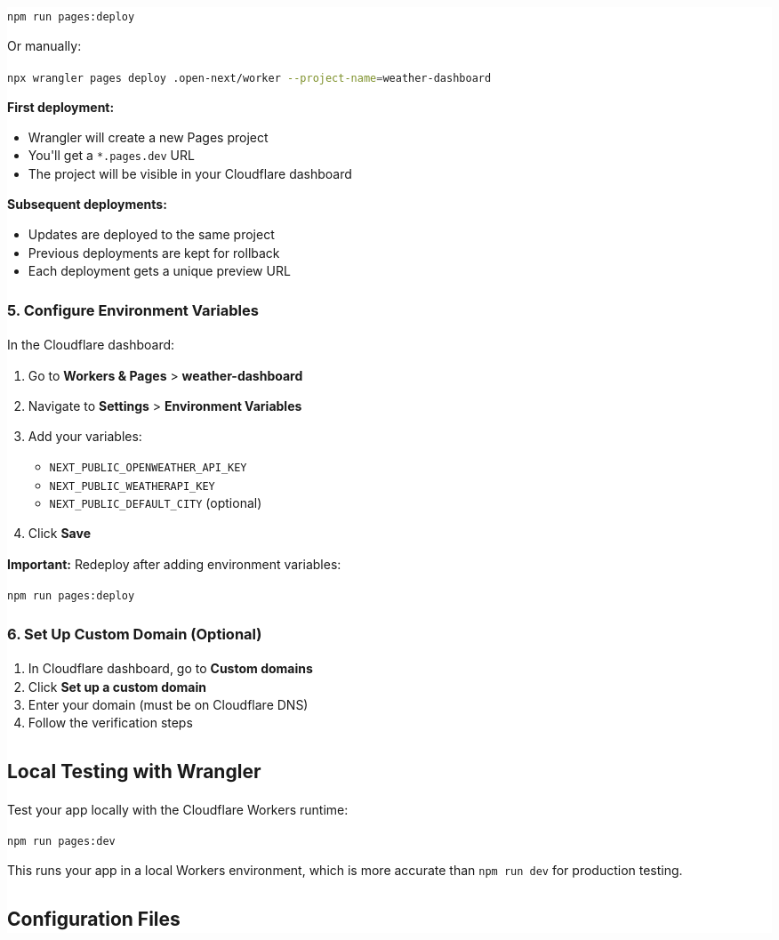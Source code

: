 ```bash
npm run pages:deploy
```

Or manually:

```bash
npx wrangler pages deploy .open-next/worker --project-name=weather-dashboard
```

**First deployment:**
- Wrangler will create a new Pages project
- You'll get a `*.pages.dev` URL
- The project will be visible in your Cloudflare dashboard

**Subsequent deployments:**
- Updates are deployed to the same project
- Previous deployments are kept for rollback
- Each deployment gets a unique preview URL

### 5. Configure Environment Variables

In the Cloudflare dashboard:

1. Go to **Workers & Pages** > **weather-dashboard**
2. Navigate to **Settings** > **Environment Variables**
3. Add your variables:
   - `NEXT_PUBLIC_OPENWEATHER_API_KEY`
   - `NEXT_PUBLIC_WEATHERAPI_KEY`
   - `NEXT_PUBLIC_DEFAULT_CITY` (optional)

4. Click **Save**

**Important:** Redeploy after adding environment variables:
```bash
npm run pages:deploy
```

### 6. Set Up Custom Domain (Optional)

1. In Cloudflare dashboard, go to **Custom domains**
2. Click **Set up a custom domain**
3. Enter your domain (must be on Cloudflare DNS)
4. Follow the verification steps

## Local Testing with Wrangler

Test your app locally with the Cloudflare Workers runtime:

```bash
npm run pages:dev
```

This runs your app in a local Workers environment, which is more accurate than `npm run dev` for production testing.

## Configuration Files
